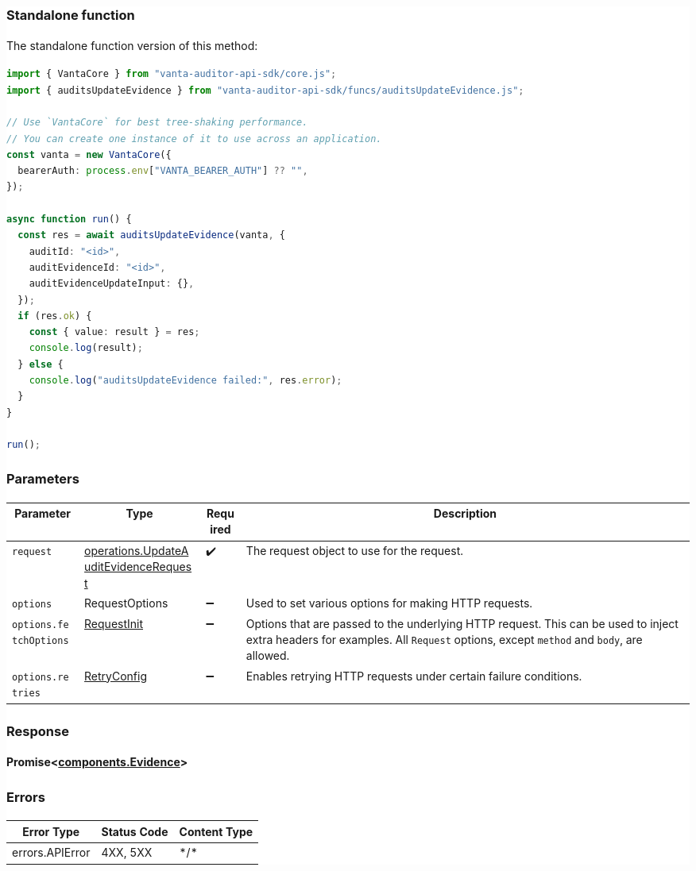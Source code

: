 ### Standalone function

The standalone function version of this method:

```typescript
import { VantaCore } from "vanta-auditor-api-sdk/core.js";
import { auditsUpdateEvidence } from "vanta-auditor-api-sdk/funcs/auditsUpdateEvidence.js";

// Use `VantaCore` for best tree-shaking performance.
// You can create one instance of it to use across an application.
const vanta = new VantaCore({
  bearerAuth: process.env["VANTA_BEARER_AUTH"] ?? "",
});

async function run() {
  const res = await auditsUpdateEvidence(vanta, {
    auditId: "<id>",
    auditEvidenceId: "<id>",
    auditEvidenceUpdateInput: {},
  });
  if (res.ok) {
    const { value: result } = res;
    console.log(result);
  } else {
    console.log("auditsUpdateEvidence failed:", res.error);
  }
}

run();
```

### Parameters

| Parameter                                                                                                                                                                      | Type                                                                                                                                                                           | Required                                                                                                                                                                       | Description                                                                                                                                                                    |
| ------------------------------------------------------------------------------------------------------------------------------------------------------------------------------ | ------------------------------------------------------------------------------------------------------------------------------------------------------------------------------ | ------------------------------------------------------------------------------------------------------------------------------------------------------------------------------ | ------------------------------------------------------------------------------------------------------------------------------------------------------------------------------ |
| `request`                                                                                                                                                                      | [operations.UpdateAuditEvidenceRequest](../../models/operations/updateauditevidencerequest.md)                                                                                 | :heavy_check_mark:                                                                                                                                                             | The request object to use for the request.                                                                                                                                     |
| `options`                                                                                                                                                                      | RequestOptions                                                                                                                                                                 | :heavy_minus_sign:                                                                                                                                                             | Used to set various options for making HTTP requests.                                                                                                                          |
| `options.fetchOptions`                                                                                                                                                         | [RequestInit](https://developer.mozilla.org/en-US/docs/Web/API/Request/Request#options)                                                                                        | :heavy_minus_sign:                                                                                                                                                             | Options that are passed to the underlying HTTP request. This can be used to inject extra headers for examples. All `Request` options, except `method` and `body`, are allowed. |
| `options.retries`                                                                                                                                                              | [RetryConfig](../../lib/utils/retryconfig.md)                                                                                                                                  | :heavy_minus_sign:                                                                                                                                                             | Enables retrying HTTP requests under certain failure conditions.                                                                                                               |

### Response

**Promise\<[components.Evidence](../../models/components/evidence.md)\>**

### Errors

| Error Type      | Status Code     | Content Type    |
| --------------- | --------------- | --------------- |
| errors.APIError | 4XX, 5XX        | \*/\*           |
